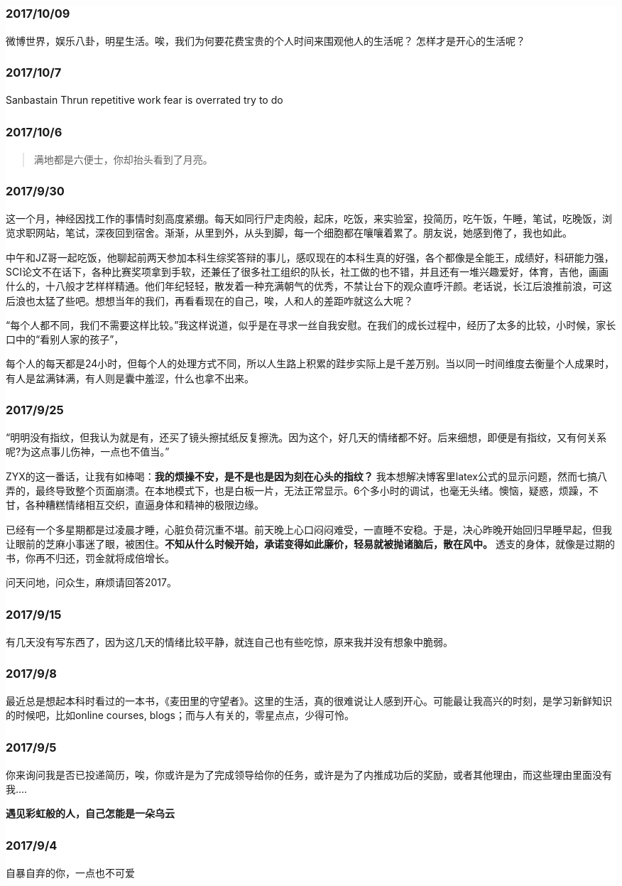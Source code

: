 ### 2017/10/09
微博世界，娱乐八卦，明星生活。唉，我们为何要花费宝贵的个人时间来围观他人的生活呢？
怎样才是开心的生活呢？

### 2017/10/7
Sanbastain Thrun
repetitive work
fear is overrated
try to do

### 2017/10/6
>满地都是六便士，你却抬头看到了月亮。

### 2017/9/30
这一个月，神经因找工作的事情时刻高度紧绷。每天如同行尸走肉般，起床，吃饭，来实验室，投简历，吃午饭，午睡，笔试，吃晚饭，浏览求职网站，笔试，深夜回到宿舍。渐渐，从里到外，从头到脚，每一个细胞都在嚷嚷着累了。朋友说，她感到倦了，我也如此。

中午和JZ哥一起吃饭，他聊起前两天参加本科生综奖答辩的事儿，感叹现在的本科生真的好强，各个都像是全能王，成绩好，科研能力强，SCI论文不在话下，各种比赛奖项拿到手软，还兼任了很多社工组织的队长，社工做的也不错，并且还有一堆兴趣爱好，体育，吉他，画画什么的，十八般才艺样样精通。他们年纪轻轻，散发着一种充满朝气的优秀，不禁让台下的观众直呼汗颜。老话说，长江后浪推前浪，可这后浪也太猛了些吧。想想当年的我们，再看看现在的自己，唉，人和人的差距咋就这么大呢？

“每个人都不同，我们不需要这样比较。”我这样说道，似乎是在寻求一丝自我安慰。在我们的成长过程中，经历了太多的比较，小时候，家长口中的“看别人家的孩子”，

每个人的每天都是24小时，但每个人的处理方式不同，所以人生路上积累的跬步实际上是千差万别。当以同一时间维度去衡量个人成果时，有人是盆满钵满，有人则是囊中羞涩，什么也拿不出来。


### 2017/9/25
“明明没有指纹，但我认为就是有，还买了镜头擦拭纸反复擦洗。因为这个，好几天的情绪都不好。后来细想，即便是有指纹，又有何关系呢?为这点事儿伤神，一点也不值当。”

ZYX的这一番话，让我有如棒喝：**我的烦操不安，是不是也是因为刻在心头的指纹？** 我本想解决博客里latex公式的显示问题，然而七搞八弄的，最终导致整个页面崩溃。在本地模式下，也是白板一片，无法正常显示。6个多小时的调试，也毫无头绪。懊恼，疑惑，烦躁，不甘，各种糟糕情绪相互交织，直逼身体和精神的极限边缘。

已经有一个多星期都是过凌晨才睡，心脏负荷沉重不堪。前天晚上心口闷闷难受，一直睡不安稳。于是，决心昨晚开始回归早睡早起，但我让眼前的芝麻小事迷了眼，被困住。**不知从什么时候开始，承诺变得如此廉价，轻易就被抛诸脑后，散在风中。** 透支的身体，就像是过期的书，你再不归还，罚金就将成倍增长。

问天问地，问众生，麻烦请回答2017。

### 2017/9/15
有几天没有写东西了，因为这几天的情绪比较平静，就连自己也有些吃惊，原来我并没有想象中脆弱。

### 2017/9/8
最近总是想起本科时看过的一本书，《麦田里的守望者》。这里的生活，真的很难说让人感到开心。可能最让我高兴的时刻，是学习新鲜知识的时候吧，比如online courses, blogs；而与人有关的，零星点点，少得可怜。

### 2017/9/5
你来询问我是否已投递简历，唉，你或许是为了完成领导给你的任务，或许是为了内推成功后的奖励，或者其他理由，而这些理由里面没有我....

**遇见彩虹般的人，自己怎能是一朵乌云**

### 2017/9/4
自暴自弃的你，一点也不可爱
